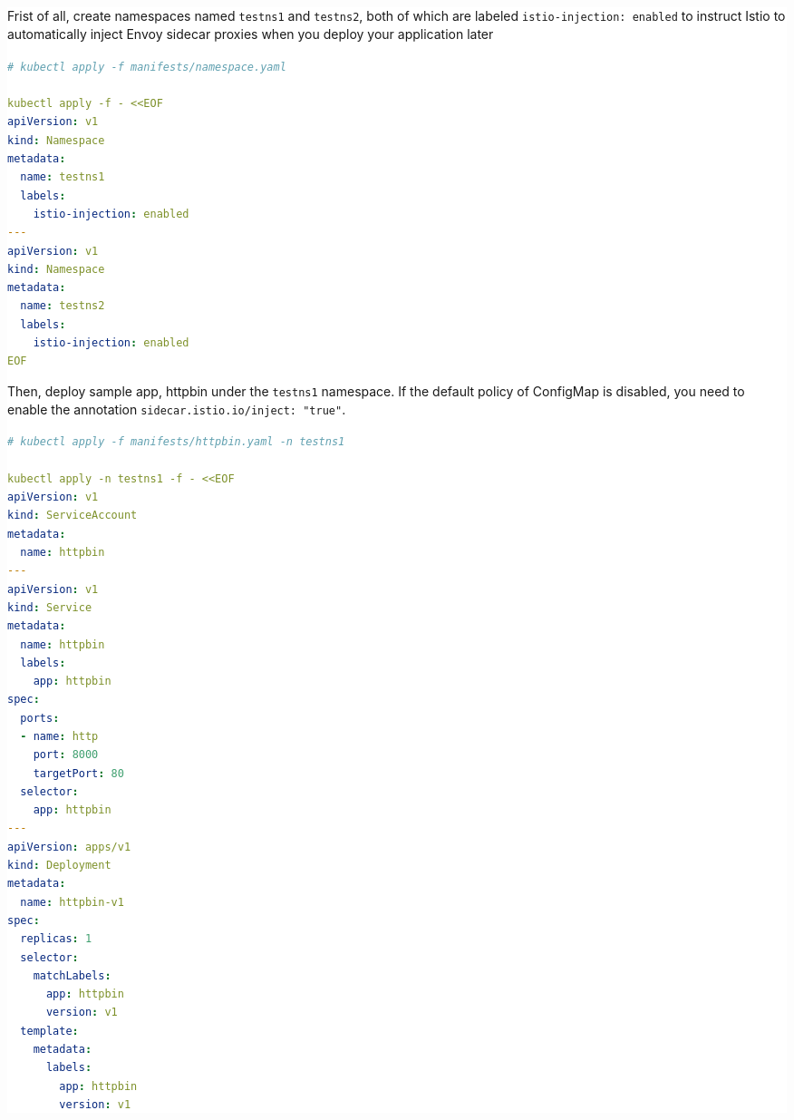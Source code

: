 Frist of all, create namespaces named `testns1` and `testns2`, both of which are labeled `istio-injection: enabled` to instruct Istio to automatically inject Envoy sidecar proxies when you deploy your application later
```yaml
# kubectl apply -f manifests/namespace.yaml

kubectl apply -f - <<EOF
apiVersion: v1
kind: Namespace
metadata:
  name: testns1
  labels:
    istio-injection: enabled
---
apiVersion: v1
kind: Namespace
metadata:
  name: testns2
  labels:
    istio-injection: enabled
EOF
```

Then, deploy sample app, httpbin under the `testns1` namespace.
If the default policy of ConfigMap is disabled, you need to enable the annotation `sidecar.istio.io/inject: "true"`.
```yaml
# kubectl apply -f manifests/httpbin.yaml -n testns1

kubectl apply -n testns1 -f - <<EOF
apiVersion: v1
kind: ServiceAccount
metadata:
  name: httpbin
---
apiVersion: v1
kind: Service
metadata:
  name: httpbin
  labels:
    app: httpbin
spec:
  ports:
  - name: http
    port: 8000
    targetPort: 80
  selector:
    app: httpbin
---
apiVersion: apps/v1
kind: Deployment
metadata:
  name: httpbin-v1
spec:
  replicas: 1
  selector:
    matchLabels:
      app: httpbin
      version: v1
  template:
    metadata:
      labels:
        app: httpbin
        version: v1
```